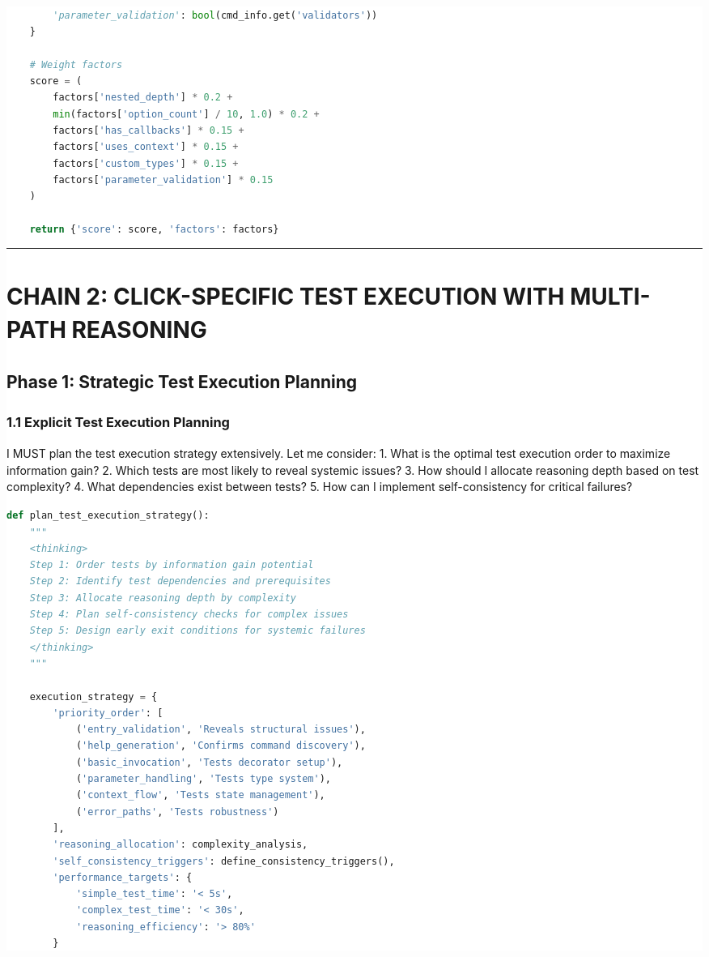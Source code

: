 ```python
        'parameter_validation': bool(cmd_info.get('validators'))
    }
    
    # Weight factors
    score = (
        factors['nested_depth'] * 0.2 +
        min(factors['option_count'] / 10, 1.0) * 0.2 +
        factors['has_callbacks'] * 0.15 +
        factors['uses_context'] * 0.15 +
        factors['custom_types'] * 0.15 +
        factors['parameter_validation'] * 0.15
    )
    
    return {'score': score, 'factors': factors}
```

---

# CHAIN 2: CLICK-SPECIFIC TEST EXECUTION WITH MULTI-PATH REASONING

## Phase 1: Strategic Test Execution Planning

### 1.1 Explicit Test Execution Planning

<planning>
I MUST plan the test execution strategy extensively. Let me consider:
1. What is the optimal test execution order to maximize information gain?
2. Which tests are most likely to reveal systemic issues?
3. How should I allocate reasoning depth based on test complexity?
4. What dependencies exist between tests?
5. How can I implement self-consistency for critical failures?
</planning>

```python
def plan_test_execution_strategy():
    """
    <thinking>
    Step 1: Order tests by information gain potential
    Step 2: Identify test dependencies and prerequisites  
    Step 3: Allocate reasoning depth by complexity
    Step 4: Plan self-consistency checks for complex issues
    Step 5: Design early exit conditions for systemic failures
    </thinking>
    """
    
    execution_strategy = {
        'priority_order': [
            ('entry_validation', 'Reveals structural issues'),
            ('help_generation', 'Confirms command discovery'),
            ('basic_invocation', 'Tests decorator setup'),
            ('parameter_handling', 'Tests type system'),
            ('context_flow', 'Tests state management'),
            ('error_paths', 'Tests robustness')
        ],
        'reasoning_allocation': complexity_analysis,
        'self_consistency_triggers': define_consistency_triggers(),
        'performance_targets': {
            'simple_test_time': '< 5s',
            'complex_test_time': '< 30s',
            'reasoning_efficiency': '> 80%'
        }
```